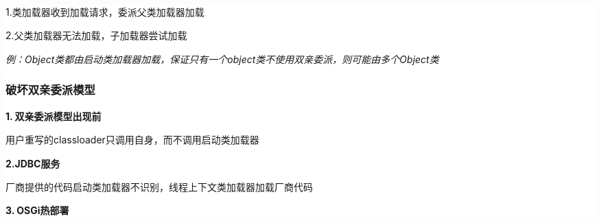 1.类加载器收到加载请求，委派父类加载器加载

2.父类加载器无法加载，子加载器尝试加载

*例：Object类都由启动类加载器加载，保证只有一个object类不使用双亲委派，则可能由多个Object类*

### 破坏双亲委派模型

**1. 双亲委派模型出现前**

用户重写的classloader只调用自身，而不调用启动类加载器

**2.JDBC服务**

厂商提供的代码启动类加载器不识别，线程上下文类加载器加载厂商代码

**3. OSGi热部署**





